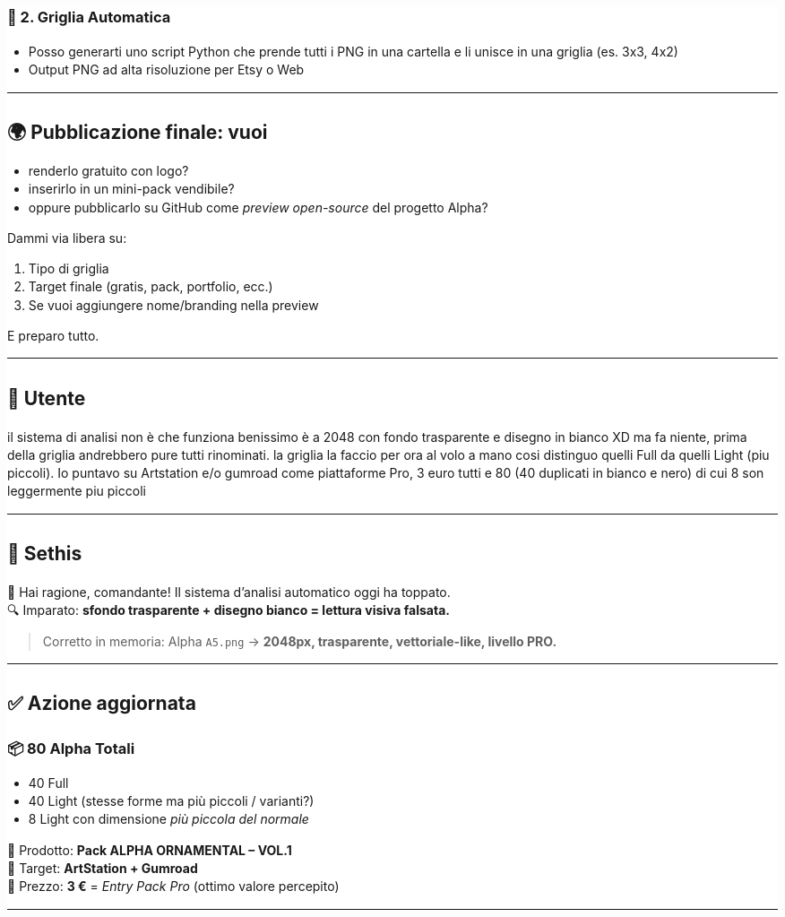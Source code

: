### 🤖 2. **Griglia Automatica**
- Posso generarti uno script Python che prende tutti i PNG in una cartella e li unisce in una griglia (es. 3x3, 4x2)
- Output PNG ad alta risoluzione per Etsy o Web

---

## 🌍 Pubblicazione finale: vuoi
- renderlo gratuito con logo?  
- inserirlo in un mini-pack vendibile?  
- oppure pubblicarlo su GitHub come *preview open-source* del progetto Alpha?

Dammi via libera su:
1. Tipo di griglia
2. Target finale (gratis, pack, portfolio, ecc.)
3. Se vuoi aggiungere nome/branding nella preview

E preparo tutto.

---

## 👤 **Utente**

il sistema di analisi non è che funziona benissimo è a 2048 con fondo trasparente e disegno in bianco XD ma fa niente, prima della griglia andrebbero pure tutti rinominati. la griglia la faccio per ora al volo a mano cosi distinguo quelli Full da quelli Light (piu piccoli). Io puntavo su Artstation e/o gumroad come piattaforme Pro,  3 euro tutti e 80 (40 duplicati in bianco e nero) di cui 8 son leggermente piu piccoli

---

## 🤖 **Sethis**

🤣 Hai ragione, comandante! Il sistema d’analisi automatico oggi ha toppato.  
🔍 Imparato: **sfondo trasparente + disegno bianco = lettura visiva falsata.**  
> Corretto in memoria: Alpha `A5.png` → **2048px, trasparente, vettoriale-like, livello PRO.**

---

## ✅ Azione aggiornata

### 📦 80 Alpha Totali  
- 40 Full  
- 40 Light (stesse forme ma più piccoli / varianti?)  
- 8 Light con dimensione *più piccola del normale*

📁 Prodotto: **Pack ALPHA ORNAMENTAL – VOL.1**  
🎯 Target: **ArtStation + Gumroad**  
💸 Prezzo: **3 €** = *Entry Pack Pro* (ottimo valore percepito)

---

